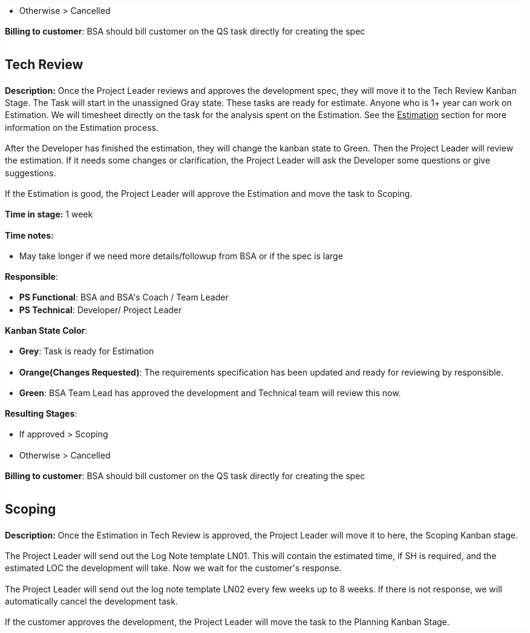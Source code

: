   - Otherwise > Cancelled

**Billing to customer**: BSA should bill customer on the QS task directly for creating the spec


## Tech Review
**Description:** Once the Project Leader reviews and approves the development spec, they will move it to the Tech Review Kanban Stage. The Task will start in the unassigned Gray state. These tasks are ready for estimate. Anyone who is 1+ year can work on Estimation. We will timesheet directly on the task for the analysis spent on the Estimation. See the [Estimation]() section for more information on the Estimation process.

After the Developer has finished the estimation, they will change the kanban state to Green. Then the Project Leader will review the estimation. If it needs some changes or clarification, the Project Leader will ask the Developer some questions or give suggestions. 

If the Estimation is good, the Project Leader will approve the Estimation and move the task to Scoping.

**Time in stage:** 1 week

**Time notes:** 
  - May take longer if we need more details/followup from BSA or if the spec is large

**Responsible**:
  - **PS Functional**: BSA and BSA's Coach / Team Leader
  - **PS Technical**: Developer/ Project Leader

**Kanban State Color**:

  - **Grey**: Task is ready for Estimation

  - **Orange(Changes Requested)**: The requirements specification has been updated and ready for reviewing by responsible.

  - **Green**: BSA Team Lead has approved the development and Technical team will review this now.

**Resulting Stages**:
  - If approved > Scoping

  - Otherwise > Cancelled

**Billing to customer**: BSA should bill customer on the QS task directly for creating the spec

## Scoping
**Description:** Once the Estimation in Tech Review is approved, the Project Leader will move it to here, the Scoping Kanban stage.

The Project Leader will send out the Log Note template LN01. This will contain the estimated time, if SH is required, and the estimated LOC the development will take. Now we wait for the customer's response. 

The Project Leader will send out the log note template LN02 every few weeks up to 8 weeks. If there is not response, we will automatically cancel the development task. 

If the customer approves the development, the Project Leader will move the task to the Planning Kanban Stage. 
